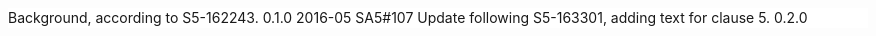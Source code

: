 Background, according to S5-162243. 0.1.0 2016-05 SA5#107 Update following
S5-163301, adding text for clause 5. 0.2.0